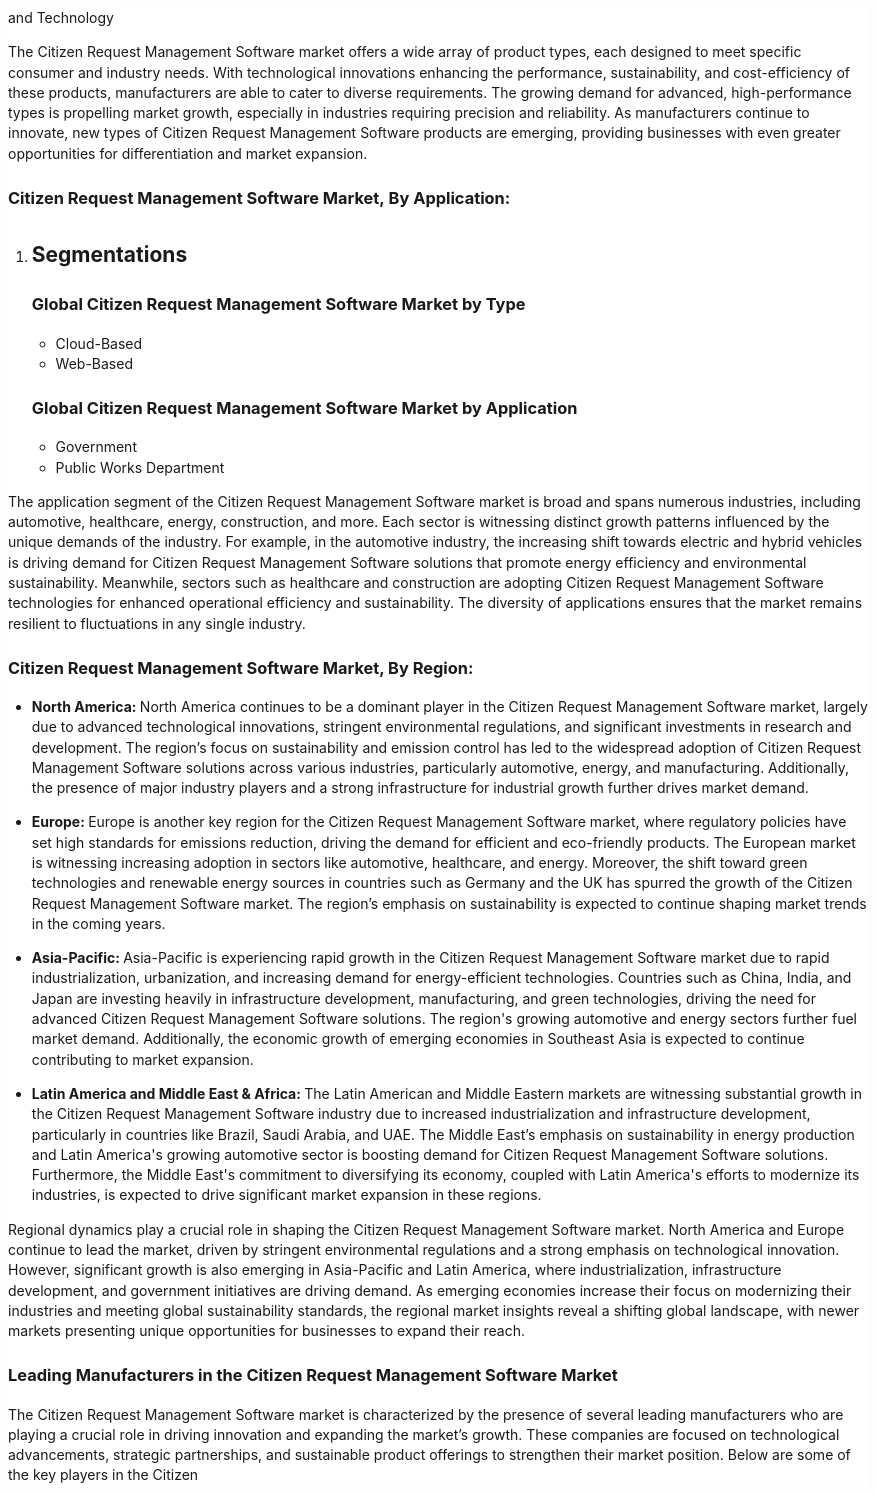 and Technology</li></ol><p>The Citizen Request Management Software market offers a wide array of product types, each designed to meet specific consumer and industry needs. With technological innovations enhancing the performance, sustainability, and cost-efficiency of these products, manufacturers are able to cater to diverse requirements. The growing demand for advanced, high-performance types is propelling market growth, especially in industries requiring precision and reliability. As manufacturers continue to innovate, new types of Citizen Request Management Software products are emerging, providing businesses with even greater opportunities for differentiation and market expansion.</p><h3>Citizen Request Management Software Market,&nbsp;By Application:</h3><ol><li><h2>Segmentations</h2><h3>Global Citizen Request Management Software Market by Type</h3><ul><li>Cloud-Based</li><li>Web-Based</li></ul><h3>Global Citizen Request Management Software Market by Application</h3><ul><li>Government</li><li>Public Works Department</li></ul></li></ol><p>The application segment of the Citizen Request Management Software market is broad and spans numerous industries, including automotive, healthcare, energy, construction, and more. Each sector is witnessing distinct growth patterns influenced by the unique demands of the industry. For example, in the automotive industry, the increasing shift towards electric and hybrid vehicles is driving demand for Citizen Request Management Software solutions that promote energy efficiency and environmental sustainability. Meanwhile, sectors such as healthcare and construction are adopting Citizen Request Management Software technologies for enhanced operational efficiency and sustainability. The diversity of applications ensures that the market remains resilient to fluctuations in any single industry.</p><h3>Citizen Request Management Software Market, By Region:</h3><ul><li><p><strong>North America:&nbsp;</strong>North America continues to be a dominant player in the Citizen Request Management Software market, largely due to advanced technological innovations, stringent environmental regulations, and significant investments in research and development. The region&rsquo;s focus on sustainability and emission control has led to the widespread adoption of Citizen Request Management Software solutions across various industries, particularly automotive, energy, and manufacturing. Additionally, the presence of major industry players and a strong infrastructure for industrial growth further drives market demand.</p></li><li><p><strong><strong>Europe:&nbsp;</strong></strong>Europe is another key region for the Citizen Request Management Software market, where regulatory policies have set high standards for emissions reduction, driving the demand for efficient and eco-friendly products. The European market is witnessing increasing adoption in sectors like automotive, healthcare, and energy. Moreover, the shift toward green technologies and renewable energy sources in countries such as Germany and the UK has spurred the growth of the Citizen Request Management Software market. The region&rsquo;s emphasis on sustainability is expected to continue shaping market trends in the coming years.</p></li><li><p><strong><strong>Asia-Pacific:&nbsp;</strong></strong>Asia-Pacific is experiencing rapid growth in the Citizen Request Management Software market due to rapid industrialization, urbanization, and increasing demand for energy-efficient technologies. Countries such as China, India, and Japan are investing heavily in infrastructure development, manufacturing, and green technologies, driving the need for advanced Citizen Request Management Software solutions. The region's growing automotive and energy sectors further fuel market demand. Additionally, the economic growth of emerging economies in Southeast Asia is expected to continue contributing to market expansion.</p></li><li><p><strong><strong>Latin America and Middle East &amp; Africa:&nbsp;</strong></strong>The Latin American and Middle Eastern markets are witnessing substantial growth in the Citizen Request Management Software industry due to increased industrialization and infrastructure development, particularly in countries like Brazil, Saudi Arabia, and UAE. The Middle East&rsquo;s emphasis on sustainability in energy production and Latin America's growing automotive sector is boosting demand for Citizen Request Management Software solutions. Furthermore, the Middle East's commitment to diversifying its economy, coupled with Latin America's efforts to modernize its industries, is expected to drive significant market expansion in these regions.</p></li></ul><p>Regional dynamics play a crucial role in shaping the Citizen Request Management Software market. North America and Europe continue to lead the market, driven by stringent environmental regulations and a strong emphasis on technological innovation. However, significant growth is also emerging in Asia-Pacific and Latin America, where industrialization, infrastructure development, and government initiatives are driving demand. As emerging economies increase their focus on modernizing their industries and meeting global sustainability standards, the regional market insights reveal a shifting global landscape, with newer markets presenting unique opportunities for businesses to expand their reach.</p><h3><strong>Leading Manufacturers in the Citizen Request Management Software Market</strong></h3><p>The Citizen Request Management Software market is characterized by the presence of several leading manufacturers who are playing a crucial role in driving innovation and expanding the market&rsquo;s growth. These companies are focused on technological advancements, strategic partnerships, and sustainable product offerings to strengthen their market position. Below are some of the key players in the Citizen